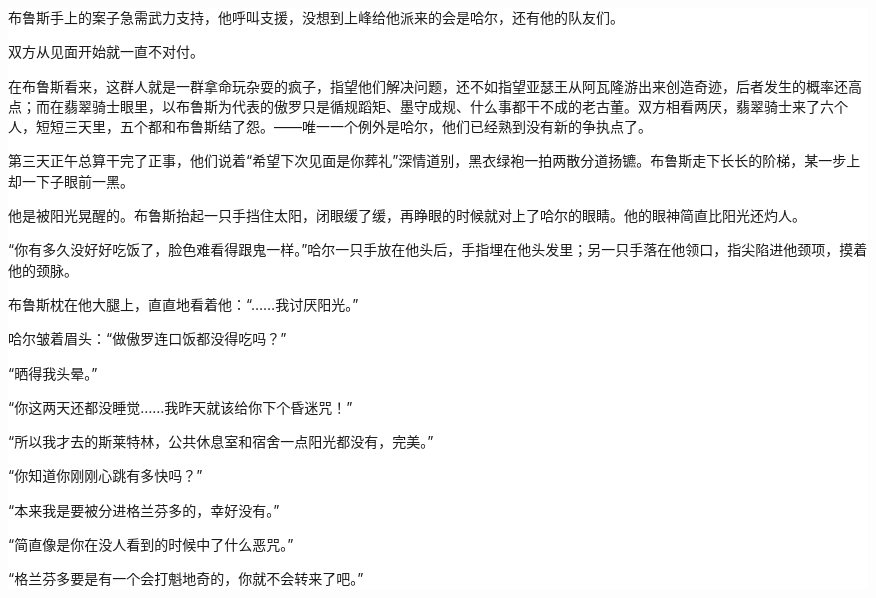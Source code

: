 布鲁斯手上的案子急需武力支持，他呼叫支援，没想到上峰给他派来的会是哈尔，还有他的队友们。

双方从见面开始就一直不对付。

在布鲁斯看来，这群人就是一群拿命玩杂耍的疯子，指望他们解决问题，还不如指望亚瑟王从阿瓦隆游出来创造奇迹，后者发生的概率还高点；而在翡翠骑士眼里，以布鲁斯为代表的傲罗只是循规蹈矩、墨守成规、什么事都干不成的老古董。双方相看两厌，翡翠骑士来了六个人，短短三天里，五个都和布鲁斯结了怨。——唯一一个例外是哈尔，他们已经熟到没有新的争执点了。

第三天正午总算干完了正事，他们说着“希望下次见面是你葬礼”深情道别，黑衣绿袍一拍两散分道扬镳。布鲁斯走下长长的阶梯，某一步上却一下子眼前一黑。

他是被阳光晃醒的。布鲁斯抬起一只手挡住太阳，闭眼缓了缓，再睁眼的时候就对上了哈尔的眼睛。他的眼神简直比阳光还灼人。

“你有多久没好好吃饭了，脸色难看得跟鬼一样。”哈尔一只手放在他头后，手指埋在他头发里；另一只手落在他领口，指尖陷进他颈项，摸着他的颈脉。

布鲁斯枕在他大腿上，直直地看着他：“……我讨厌阳光。”

哈尔皱着眉头：“做傲罗连口饭都没得吃吗？”

“晒得我头晕。”

“你这两天还都没睡觉……我昨天就该给你下个昏迷咒！”

“所以我才去的斯莱特林，公共休息室和宿舍一点阳光都没有，完美。”

“你知道你刚刚心跳有多快吗？”

“本来我是要被分进格兰芬多的，幸好没有。”

“简直像是你在没人看到的时候中了什么恶咒。”

“格兰芬多要是有一个会打魁地奇的，你就不会转来了吧。”

